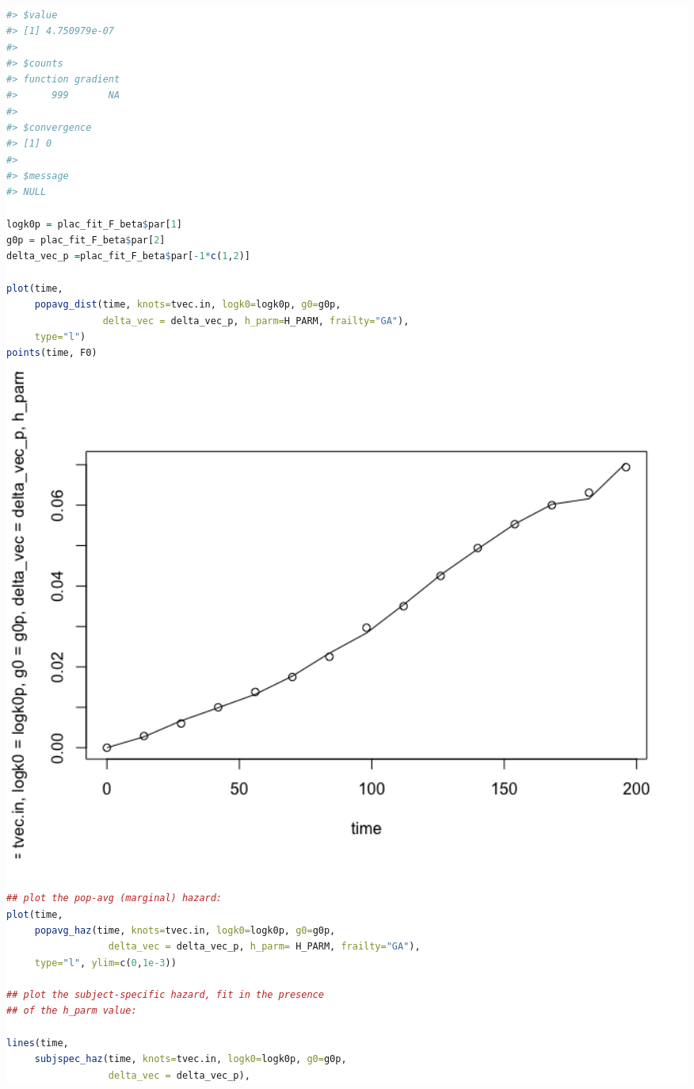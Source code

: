 ``` r
#> $value
#> [1] 4.750979e-07
#> 
#> $counts
#> function gradient 
#>      999       NA 
#> 
#> $convergence
#> [1] 0
#> 
#> $message
#> NULL

logk0p = plac_fit_F_beta$par[1]
g0p = plac_fit_F_beta$par[2]
delta_vec_p =plac_fit_F_beta$par[-1*c(1,2)]
  
plot(time, 
     popavg_dist(time, knots=tvec.in, logk0=logk0p, g0=g0p, 
                 delta_vec = delta_vec_p, h_parm=H_PARM, frailty="GA"),
     type="l")
points(time, F0)
```

<img src="man/figures/README-example_beta-1.png" width="100%" />

``` r

## plot the pop-avg (marginal) hazard:
plot(time,
     popavg_haz(time, knots=tvec.in, logk0=logk0p, g0=g0p,
                  delta_vec = delta_vec_p, h_parm= H_PARM, frailty="GA"),
     type="l", ylim=c(0,1e-3))

## plot the subject-specific hazard, fit in the presence
## of the h_parm value:

lines(time,
     subjspec_haz(time, knots=tvec.in, logk0=logk0p, g0=g0p,
                  delta_vec = delta_vec_p),
```